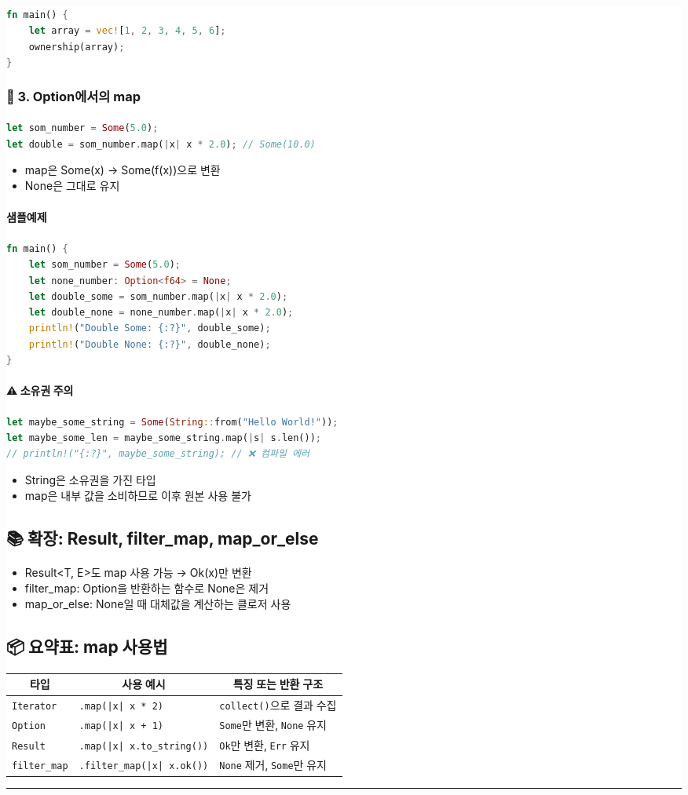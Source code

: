 ```rust
fn main() {
    let array = vec![1, 2, 3, 4, 5, 6];
    ownership(array);
}
```

### 🎯 3. Option에서의 map
```rust
let som_number = Some(5.0);
let double = som_number.map(|x| x * 2.0); // Some(10.0)
```
- map은 Some(x) → Some(f(x))으로 변환
- None은 그대로 유지

#### 샘플예제
```rust
fn main() {
    let som_number = Some(5.0);
    let none_number: Option<f64> = None;
    let double_some = som_number.map(|x| x * 2.0);
    let double_none = none_number.map(|x| x * 2.0);
    println!("Double Some: {:?}", double_some);
    println!("Double None: {:?}", double_none);
}
```

#### ⚠️ 소유권 주의
```rust
let maybe_some_string = Some(String::from("Hello World!"));
let maybe_some_len = maybe_some_string.map(|s| s.len());
// println!("{:?}", maybe_some_string); // ❌ 컴파일 에러
```
- String은 소유권을 가진 타입
- map은 내부 값을 소비하므로 이후 원본 사용 불가

## 📚 확장: Result, filter_map, map_or_else
- Result<T, E>도 map 사용 가능 → Ok(x)만 변환
- filter_map: Option<T>을 반환하는 함수로 None은 제거
- map_or_else: None일 때 대체값을 계산하는 클로저 사용

## 📦 요약표: map 사용법
| 타입        | 사용 예시                        | 특징 또는 반환 구조       |
|-------------|-----------------------------------|----------------------------|
| `Iterator`  | `.map(\|x\| x * 2)`                 | `collect()`으로 결과 수집  |
| `Option`    | `.map(\|x\| x + 1)`                 | `Some`만 변환, `None` 유지 |
| `Result`    | `.map(\|x\| x.to_string())`         | `Ok`만 변환, `Err` 유지    |
| `filter_map`| `.filter_map(\|x\| x.ok())`         | `None` 제거, `Some`만 유지 |

--- 